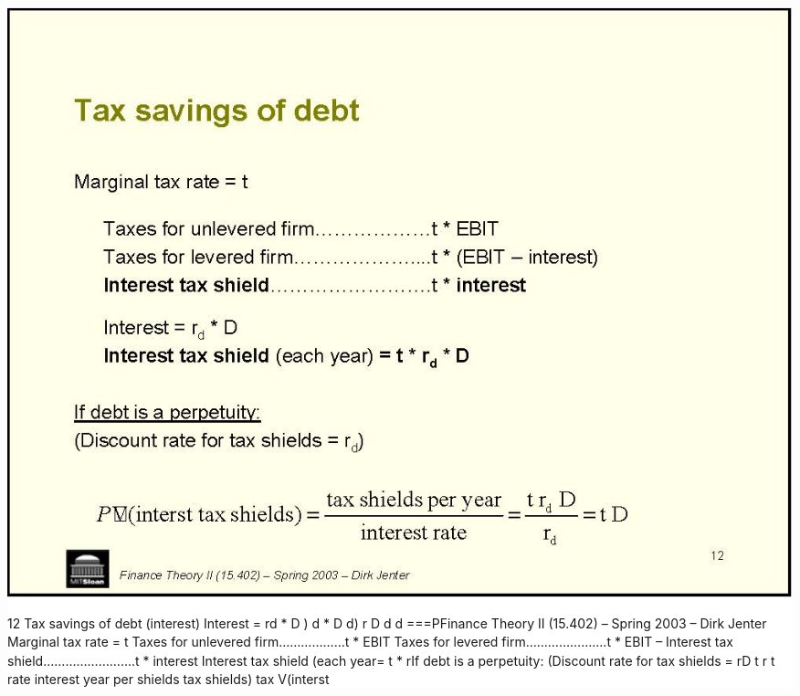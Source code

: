 ![](images/lecture_05_capital_structure_2-a.en_img_11.jpg)

12 Tax savings of debt (interest) Interest = rd * D ) d * D d) r D d d ===PFinance Theory II (15.402) – Spring 2003 – Dirk Jenter Marginal tax rate = t Taxes for unlevered firm………………t * EBIT Taxes for levered firm………………....t * EBIT – Interest tax shield…………………….t * interest Interest tax shield (each year= t * rIf debt is a perpetuity: (Discount rate for tax shields = rD t r t rate interest year per shields tax shields) tax V(interst 
